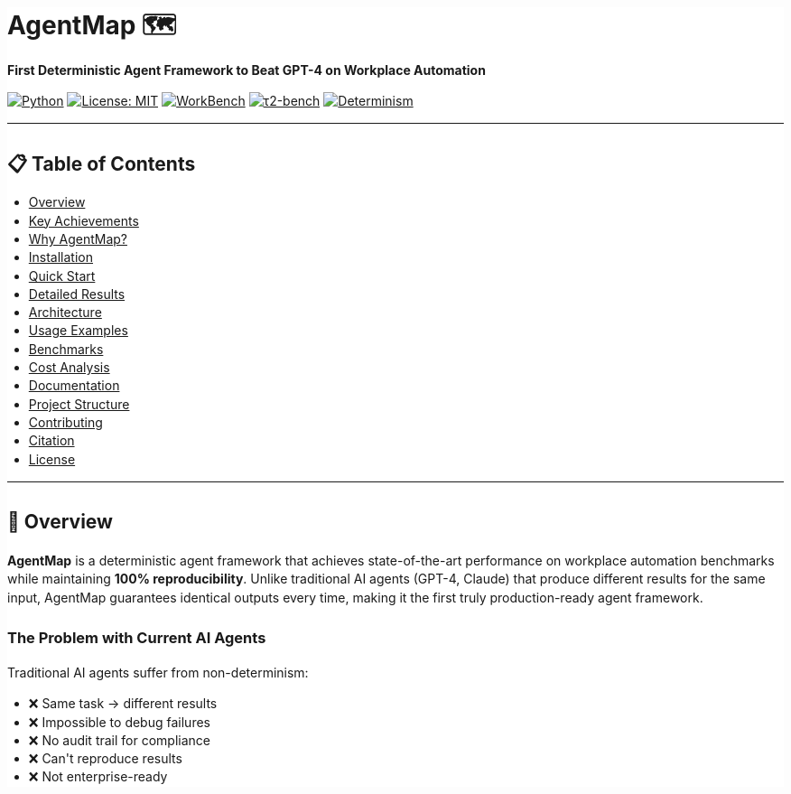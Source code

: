 # AgentMap 🗺️

**First Deterministic Agent Framework to Beat GPT-4 on Workplace Automation**

[![Python](https://img.shields.io/badge/python-3.9%2B-blue)](https://www.python.org/)
[![License: MIT](https://img.shields.io/badge/license-MIT-green.svg)](LICENSE)
[![WorkBench](https://img.shields.io/badge/WorkBench-47.1%25-brightgreen)](https://arxiv.org/pdf/2405.00823)
[![τ2-bench](https://img.shields.io/badge/τ2--bench-100%25-brightgreen)](https://github.com/sierra-research/tau2-bench)
[![Determinism](https://img.shields.io/badge/determinism-100%25-blue)](https://github.com/yourusername/agentmap)

---

## 📋 Table of Contents

- [Overview](#-overview)
- [Key Achievements](#-key-achievements)
- [Why AgentMap?](#-why-agentmap)
- [Installation](#-installation)
- [Quick Start](#-quick-start)
- [Detailed Results](#-detailed-results)
- [Architecture](#-architecture)
- [Usage Examples](#-usage-examples)
- [Benchmarks](#-benchmarks)
- [Cost Analysis](#-cost-analysis)
- [Documentation](#-documentation)
- [Project Structure](#-project-structure)
- [Contributing](#-contributing)
- [Citation](#-citation)
- [License](#-license)

---

## 🎯 Overview

**AgentMap** is a deterministic agent framework that achieves state-of-the-art performance on workplace automation benchmarks while maintaining **100% reproducibility**. Unlike traditional AI agents (GPT-4, Claude) that produce different results for the same input, AgentMap guarantees identical outputs every time, making it the first truly production-ready agent framework.

### The Problem with Current AI Agents

Traditional AI agents suffer from non-determinism:
- ❌ Same task → different results
- ❌ Impossible to debug failures
- ❌ No audit trail for compliance
- ❌ Can't reproduce results
- ❌ Not enterprise-ready
